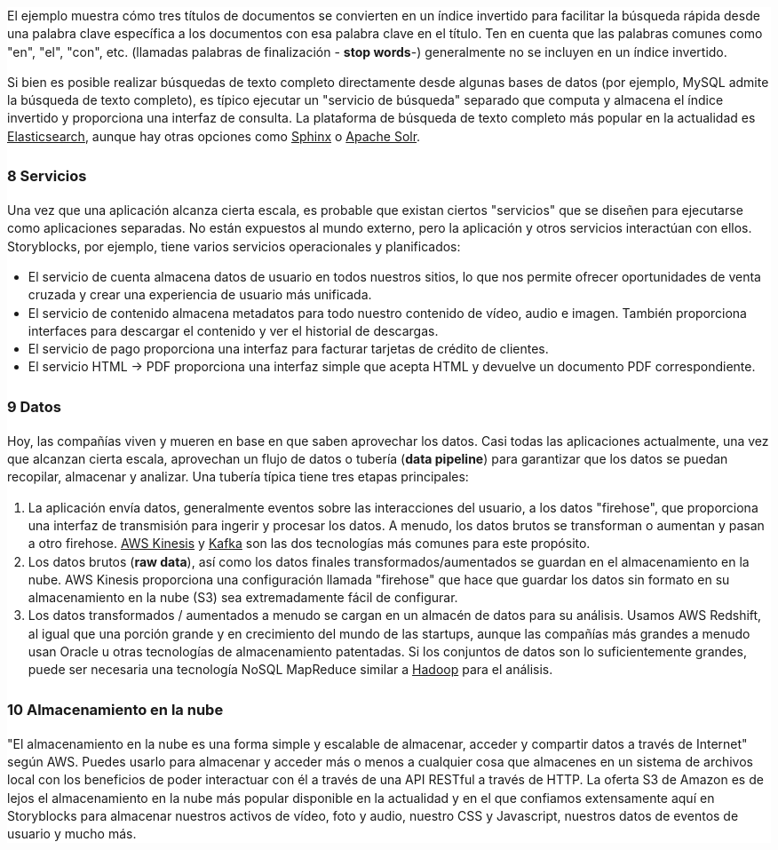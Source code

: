 El ejemplo muestra cómo tres títulos de documentos se convierten en un índice invertido para facilitar la búsqueda rápida desde una palabra clave específica a los documentos con esa palabra clave en el título. Ten en cuenta que las palabras comunes como "en", "el", "con", etc. (llamadas palabras de finalización - **stop words**-) generalmente no se incluyen en un índice invertido.

Si bien es posible realizar búsquedas de texto completo directamente desde algunas bases de datos (por ejemplo, MySQL admite la búsqueda de texto completo), es típico ejecutar un "servicio de búsqueda" separado que computa y almacena el índice invertido y proporciona una interfaz de consulta. La plataforma de búsqueda de texto completo más popular en la actualidad es [Elasticsearch](https://www.elastic.co/products/elasticsearch), aunque hay otras opciones como [Sphinx](http://sphinxsearch.com/) o [Apache Solr](http://lucene.apache.org/solr/features.html).

###  8 Servicios

Una vez que  una aplicación alcanza cierta escala, es probable que existan ciertos  "servicios" que se diseñen para ejecutarse como aplicaciones separadas. No están expuestos al mundo externo, pero la aplicación y otros servicios interactúan con ellos. Storyblocks, por ejemplo, tiene varios servicios operacionales y planificados:

* El servicio de cuenta almacena datos de usuario en todos nuestros sitios,  lo que nos permite ofrecer oportunidades de venta cruzada y crear una  experiencia de usuario más unificada.
* El servicio de contenido almacena metadatos para todo nuestro contenido de vídeo, audio e imagen. También proporciona interfaces para descargar el contenido y ver el historial de descargas.
* El servicio de pago proporciona una interfaz para facturar tarjetas de crédito de clientes.
* El servicio HTML → PDF proporciona una interfaz simple que acepta HTML y devuelve un documento PDF correspondiente.

###  9 Datos 

Hoy, las compañías viven y mueren en base en que saben aprovechar  los datos. Casi todas las aplicaciones actualmente, una vez que alcanzan cierta escala, aprovechan un flujo de datos o tubería (**data pipeline**) para garantizar que los datos se puedan recopilar, almacenar y analizar. Una tubería típica tiene tres etapas principales:

1. La aplicación envía datos, generalmente eventos sobre las interacciones del usuario, a los datos "firehose", que proporciona una interfaz de transmisión para ingerir y procesar los datos. A menudo, los datos brutos se transforman o aumentan y pasan a otro firehose. [AWS Kinesis](https://aws.amazon.com/es/kinesis/) y [Kafka](https://kafka.apache.org/) son las dos tecnologías más comunes para este propósito.
2. Los datos brutos (**raw data**), así como los datos finales transformados/aumentados se guardan en el almacenamiento en la nube. AWS Kinesis proporciona una configuración llamada "firehose" que hace que guardar los datos sin formato en su almacenamiento en la nube (S3) sea extremadamente fácil de configurar.
3. Los datos transformados / aumentados a menudo se cargan en un almacén de datos para su análisis. Usamos AWS Redshift, al igual que una porción grande y en crecimiento del mundo de las startups, aunque las compañías más grandes a menudo usan Oracle u otras tecnologías de almacenamiento patentadas. Si los conjuntos de datos son lo suficientemente grandes, puede ser necesaria una tecnología NoSQL MapReduce similar a [Hadoop](https://hadoop.apache.org/) para el análisis.

### 10 Almacenamiento en la nube

"El almacenamiento en la nube es una forma simple y escalable de almacenar, acceder y compartir datos a través de Internet" según AWS. Puedes usarlo para almacenar y acceder más o menos a cualquier cosa que almacenes en un sistema de archivos local con los beneficios de poder interactuar con él a través de una API RESTful a través de HTTP. La oferta S3 de Amazon es de lejos el almacenamiento en la nube más popular disponible en la actualidad y en el que confiamos extensamente aquí en Storyblocks para almacenar nuestros activos de vídeo, foto y audio, nuestro CSS y Javascript, nuestros datos de eventos de usuario y mucho más.
